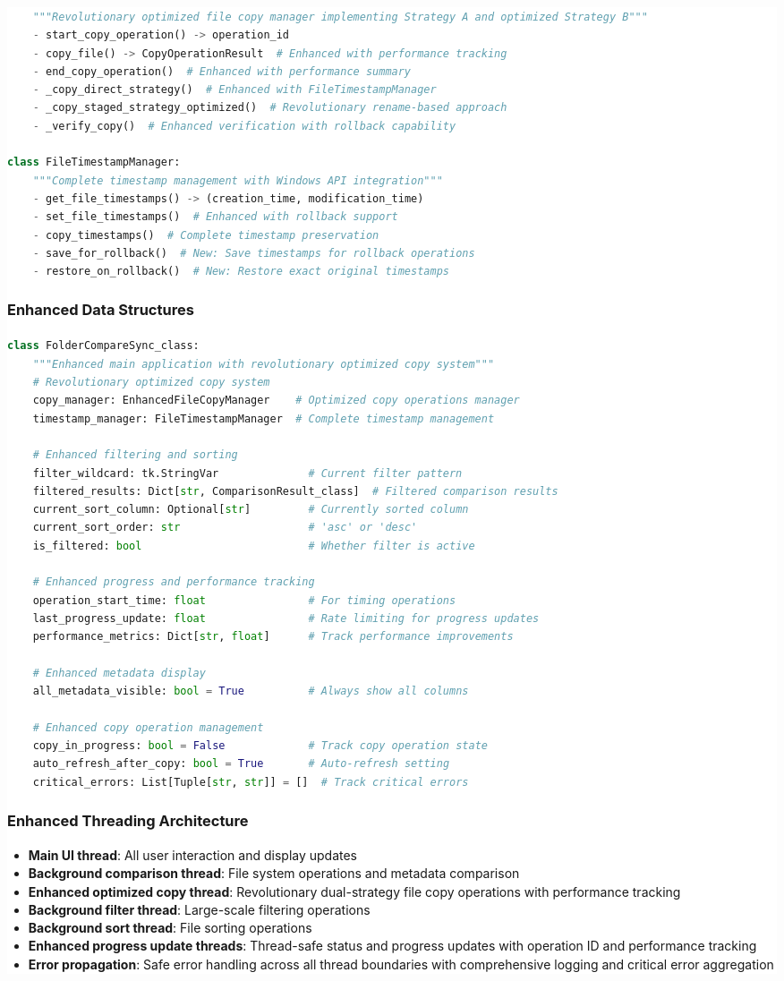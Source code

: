 ```python
    """Revolutionary optimized file copy manager implementing Strategy A and optimized Strategy B"""
    - start_copy_operation() -> operation_id
    - copy_file() -> CopyOperationResult  # Enhanced with performance tracking
    - end_copy_operation()  # Enhanced with performance summary
    - _copy_direct_strategy()  # Enhanced with FileTimestampManager
    - _copy_staged_strategy_optimized()  # Revolutionary rename-based approach
    - _verify_copy()  # Enhanced verification with rollback capability

class FileTimestampManager:
    """Complete timestamp management with Windows API integration"""
    - get_file_timestamps() -> (creation_time, modification_time)
    - set_file_timestamps()  # Enhanced with rollback support
    - copy_timestamps()  # Complete timestamp preservation
    - save_for_rollback()  # New: Save timestamps for rollback operations
    - restore_on_rollback()  # New: Restore exact original timestamps
```

### **Enhanced Data Structures**

```python
class FolderCompareSync_class:
    """Enhanced main application with revolutionary optimized copy system"""
    # Revolutionary optimized copy system
    copy_manager: EnhancedFileCopyManager    # Optimized copy operations manager
    timestamp_manager: FileTimestampManager  # Complete timestamp management
    
    # Enhanced filtering and sorting
    filter_wildcard: tk.StringVar              # Current filter pattern
    filtered_results: Dict[str, ComparisonResult_class]  # Filtered comparison results
    current_sort_column: Optional[str]         # Currently sorted column
    current_sort_order: str                    # 'asc' or 'desc'
    is_filtered: bool                          # Whether filter is active
    
    # Enhanced progress and performance tracking
    operation_start_time: float                # For timing operations
    last_progress_update: float                # Rate limiting for progress updates
    performance_metrics: Dict[str, float]      # Track performance improvements
    
    # Enhanced metadata display
    all_metadata_visible: bool = True          # Always show all columns
    
    # Enhanced copy operation management
    copy_in_progress: bool = False             # Track copy operation state
    auto_refresh_after_copy: bool = True       # Auto-refresh setting
    critical_errors: List[Tuple[str, str]] = []  # Track critical errors
```

### **Enhanced Threading Architecture**
- **Main UI thread**: All user interaction and display updates
- **Background comparison thread**: File system operations and metadata comparison
- **Enhanced optimized copy thread**: Revolutionary dual-strategy file copy operations with performance tracking
- **Background filter thread**: Large-scale filtering operations
- **Background sort thread**: File sorting operations
- **Enhanced progress update threads**: Thread-safe status and progress updates with operation ID and performance tracking
- **Error propagation**: Safe error handling across all thread boundaries with comprehensive logging and critical error aggregation
